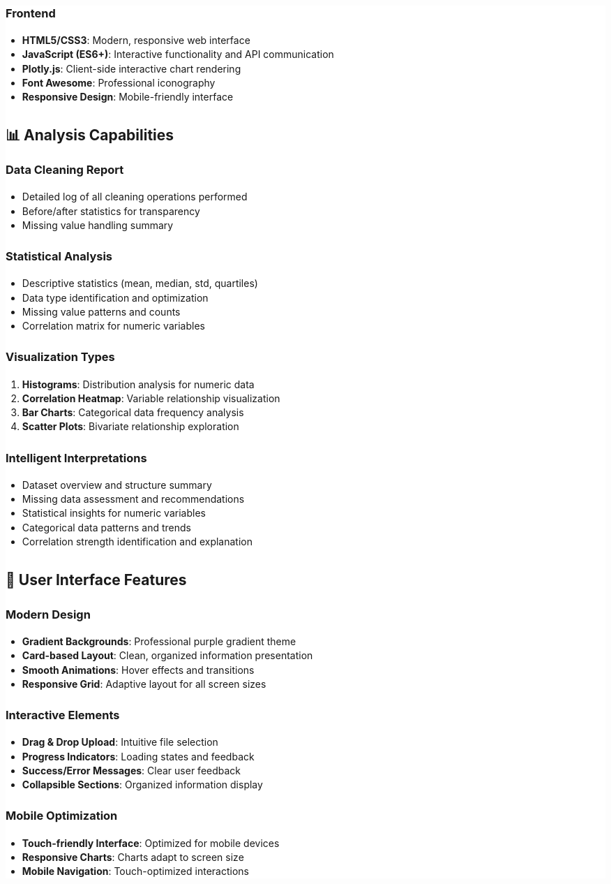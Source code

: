 ### Frontend
- **HTML5/CSS3**: Modern, responsive web interface
- **JavaScript (ES6+)**: Interactive functionality and API communication
- **Plotly.js**: Client-side interactive chart rendering
- **Font Awesome**: Professional iconography
- **Responsive Design**: Mobile-friendly interface

## 📊 Analysis Capabilities

### Data Cleaning Report
- Detailed log of all cleaning operations performed
- Before/after statistics for transparency
- Missing value handling summary

### Statistical Analysis
- Descriptive statistics (mean, median, std, quartiles)
- Data type identification and optimization
- Missing value patterns and counts
- Correlation matrix for numeric variables

### Visualization Types
1. **Histograms**: Distribution analysis for numeric data
2. **Correlation Heatmap**: Variable relationship visualization
3. **Bar Charts**: Categorical data frequency analysis
4. **Scatter Plots**: Bivariate relationship exploration

### Intelligent Interpretations
- Dataset overview and structure summary
- Missing data assessment and recommendations
- Statistical insights for numeric variables
- Categorical data patterns and trends
- Correlation strength identification and explanation

## 🎨 User Interface Features

### Modern Design
- **Gradient Backgrounds**: Professional purple gradient theme
- **Card-based Layout**: Clean, organized information presentation
- **Smooth Animations**: Hover effects and transitions
- **Responsive Grid**: Adaptive layout for all screen sizes

### Interactive Elements
- **Drag & Drop Upload**: Intuitive file selection
- **Progress Indicators**: Loading states and feedback
- **Success/Error Messages**: Clear user feedback
- **Collapsible Sections**: Organized information display

### Mobile Optimization
- **Touch-friendly Interface**: Optimized for mobile devices
- **Responsive Charts**: Charts adapt to screen size
- **Mobile Navigation**: Touch-optimized interactions

